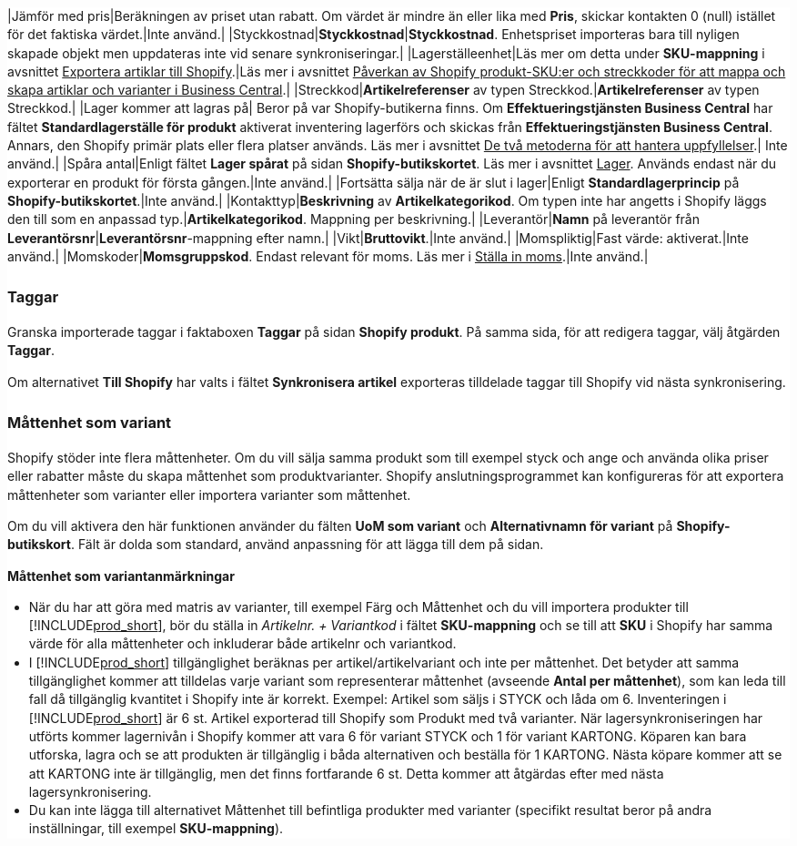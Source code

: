 |Jämför med pris|Beräkningen av priset utan rabatt. Om värdet är mindre än eller lika med **Pris**, skickar kontakten 0 (null) istället för det faktiska värdet.|Inte använd.|
|Styckkostnad|**Styckkostnad**|**Styckkostnad**. Enhetspriset importeras bara till nyligen skapade objekt men uppdateras inte vid senare synkroniseringar.|
|Lagerställeenhet|Läs mer om detta under **SKU-mappning** i avsnittet [Exportera artiklar till Shopify](synchronize-items.md#export-items-to-shopify).|Läs mer i avsnittet [Påverkan av Shopify produkt-SKU:er och streckkoder för att mappa och skapa artiklar och varianter i Business Central](synchronize-items.md#effect-of-shopify-product-skus-and-barcodes-on-mapping-and-creating-items-and-variants-in-business-central).|
|Streckkod|**Artikelreferenser** av typen Streckkod.|**Artikelreferenser** av typen Streckkod.|
|Lager kommer att lagras på| Beror på var Shopify-butikerna finns. Om **Effektueringstjänsten Business Central** har fältet **Standardlagerställe för produkt** aktiverat inventering lagerförs och skickas från **Effektueringstjänsten Business Central**. Annars, den Shopify primär plats eller flera platser används. Läs mer i avsnittet [De två metoderna för att hantera uppfyllelser](synchronize-items.md#two-approaches-to-manage-fulfillments).| Inte använd.|
|Spåra antal|Enligt fältet **Lager spårat** på sidan **Shopify-butikskortet**. Läs mer i avsnittet [Lager](synchronize-items.md#sync-inventory-to-shopify). Används endast när du exporterar en produkt för första gången.|Inte använd.|
|Fortsätta sälja när de är slut i lager|Enligt **Standardlagerprincip** på **Shopify-butikskortet**.|Inte använd.|
|Kontakttyp|**Beskrivning** av **Artikelkategorikod**. Om typen inte har angetts i Shopify läggs den till som en anpassad typ.|**Artikelkategorikod**. Mappning per beskrivning.|
|Leverantör|**Namn** på leverantör från **Leverantörsnr**|**Leverantörsnr**-mappning efter namn.|
|Vikt|**Bruttovikt**.|Inte använd.|
|Momspliktig|Fast värde: aktiverat.|Inte använd.|
|Momskoder|**Momsgruppskod**. Endast relevant för moms. Läs mer i [Ställa in moms](setup-taxes.md).|Inte använd.|

### <a name="tags"></a>Taggar

Granska importerade taggar i faktaboxen **Taggar** på sidan **Shopify produkt**. På samma sida, för att redigera taggar, välj åtgärden **Taggar**.

Om alternativet **Till Shopify** har valts i fältet **Synkronisera artikel** exporteras tilldelade taggar till Shopify vid nästa synkronisering.

### <a name="unit-of-measure-as-variant"></a>Måttenhet som variant

Shopify stöder inte flera måttenheter. Om du vill sälja samma produkt som till exempel styck och ange och använda olika priser eller rabatter måste du skapa måttenhet som produktvarianter.
Shopify anslutningsprogrammet kan konfigureras för att exportera måttenheter som varianter eller importera varianter som måttenhet.

Om du vill aktivera den här funktionen använder du fälten **UoM som variant** och **Alternativnamn för variant** på **Shopify-butikskort**. Fält är dolda som standard, använd anpassning för att lägga till dem på sidan.

**Måttenhet som variantanmärkningar**

* När du har att göra med matris av varianter, till exempel Färg och Måttenhet och du vill importera produkter till [!INCLUDE[prod_short](../includes/prod_short.md)], bör du ställa in *Artikelnr. + Variantkod* i fältet **SKU-mappning** och se till att **SKU** i Shopify har samma värde för alla måttenheter och inkluderar både artikelnr och variantkod.
* I [!INCLUDE[prod_short](../includes/prod_short.md)] tillgänglighet beräknas per artikel/artikelvariant och inte per måttenhet. Det betyder att samma tillgänglighet kommer att tilldelas varje variant som representerar måttenhet (avseende **Antal per måttenhet**), som kan leda till fall då tillgänglig kvantitet i Shopify inte är korrekt. Exempel: Artikel som säljs i STYCK och låda om 6. Inventeringen i [!INCLUDE[prod_short](../includes/prod_short.md)] är 6 st. Artikel exporterad till Shopify som Produkt med två varianter. När lagersynkroniseringen har utförts kommer lagernivån i Shopify kommer att vara 6 för variant STYCK och 1 för variant KARTONG. Köparen kan bara utforska, lagra och se att produkten är tillgänglig i båda alternativen och beställa för 1 KARTONG. Nästa köpare kommer att se att KARTONG inte är tillgänglig, men det finns fortfarande 6 st. Detta kommer att åtgärdas efter med nästa lagersynkronisering.
* Du kan inte lägga till alternativet Måttenhet till befintliga produkter med varianter (specifikt resultat beror på andra inställningar, till exempel **SKU-mappning**).
